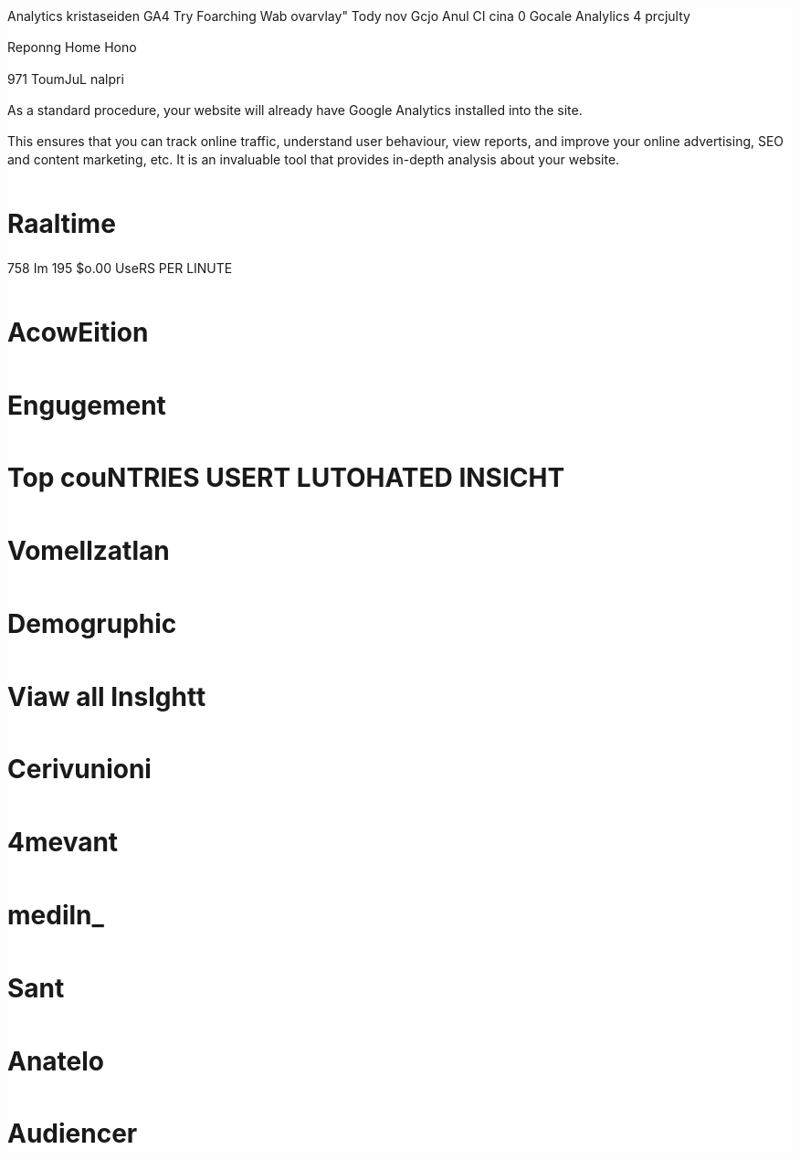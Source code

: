 Analytics kristaseiden GA4 Try Foarching Wab ovarvlay" Tody nov Gcjo Anul CI cina 0 Gocale Analylics 4 prcjulty

Reponng Home Hono

971 ToumJuL nalpri

As a standard procedure, your website will already have Google Analytics installed into the site.

This ensures that you can track online traffic, understand user behaviour, view reports, and improve your online advertising, SEO and content marketing, etc. It is an invaluable tool that provides in-depth analysis about your website.

# Raaltime

758 Im 195 $o.00 UseRS PER LINUTE

# AcowEition

# Engugement

# Top couNTRIES USERT LUTOHATED INSICHT

# Vomellzatlan

# Demogruphic

# Viaw all Inslghtt

# Cerivunioni

# 4mevant

# mediln_

# Sant

# Anatelo

# Audiencer
